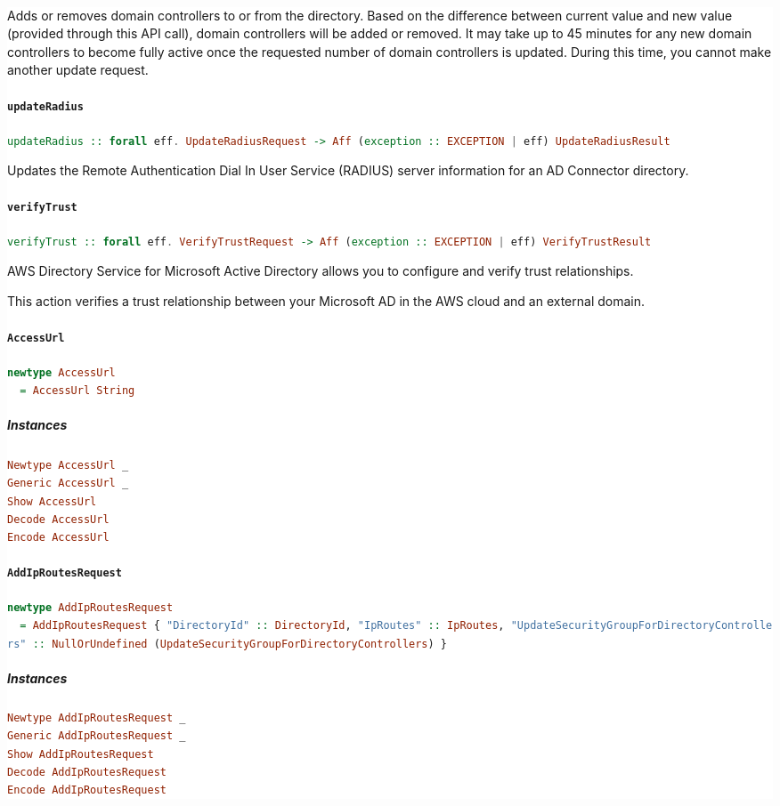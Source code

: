 <p>Adds or removes domain controllers to or from the directory. Based on the difference between current value and new value (provided through this API call), domain controllers will be added or removed. It may take up to 45 minutes for any new domain controllers to become fully active once the requested number of domain controllers is updated. During this time, you cannot make another update request.</p>

#### `updateRadius`

``` purescript
updateRadius :: forall eff. UpdateRadiusRequest -> Aff (exception :: EXCEPTION | eff) UpdateRadiusResult
```

<p>Updates the Remote Authentication Dial In User Service (RADIUS) server information for an AD Connector directory.</p>

#### `verifyTrust`

``` purescript
verifyTrust :: forall eff. VerifyTrustRequest -> Aff (exception :: EXCEPTION | eff) VerifyTrustResult
```

<p>AWS Directory Service for Microsoft Active Directory allows you to configure and verify trust relationships.</p> <p>This action verifies a trust relationship between your Microsoft AD in the AWS cloud and an external domain.</p>

#### `AccessUrl`

``` purescript
newtype AccessUrl
  = AccessUrl String
```

##### Instances
``` purescript
Newtype AccessUrl _
Generic AccessUrl _
Show AccessUrl
Decode AccessUrl
Encode AccessUrl
```

#### `AddIpRoutesRequest`

``` purescript
newtype AddIpRoutesRequest
  = AddIpRoutesRequest { "DirectoryId" :: DirectoryId, "IpRoutes" :: IpRoutes, "UpdateSecurityGroupForDirectoryControllers" :: NullOrUndefined (UpdateSecurityGroupForDirectoryControllers) }
```

##### Instances
``` purescript
Newtype AddIpRoutesRequest _
Generic AddIpRoutesRequest _
Show AddIpRoutesRequest
Decode AddIpRoutesRequest
Encode AddIpRoutesRequest
```
